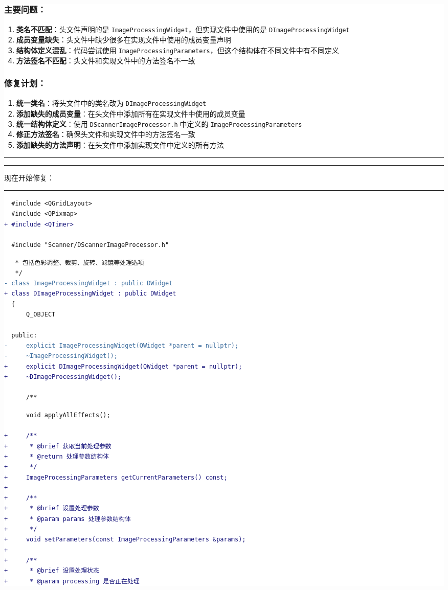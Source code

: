 ### 主要问题：
1. **类名不匹配**：头文件声明的是 `ImageProcessingWidget`，但实现文件中使用的是 `DImageProcessingWidget`
2. **成员变量缺失**：头文件中缺少很多在实现文件中使用的成员变量声明
3. **结构体定义混乱**：代码尝试使用 `ImageProcessingParameters`，但这个结构体在不同文件中有不同定义
4. **方法签名不匹配**：头文件和实现文件中的方法签名不一致

### 修复计划：

1. **统一类名**：将头文件中的类名改为 `DImageProcessingWidget` 
2. **添加缺失的成员变量**：在头文件中添加所有在实现文件中使用的成员变量
3. **统一结构体定义**：使用 `DScannerImageProcessor.h` 中定义的 `ImageProcessingParameters`
4. **修正方法签名**：确保头文件和实现文件中的方法签名一致
5. **添加缺失的方法声明**：在头文件中添加实现文件中定义的所有方法

---



---

现在开始修复：

---

```diff
  #include <QGridLayout>
  #include <QPixmap>
+ #include <QTimer>
  
  #include "Scanner/DScannerImageProcessor.h"
```

```diff
   * 包括色彩调整、裁剪、旋转、滤镜等处理选项
   */
- class ImageProcessingWidget : public DWidget
+ class DImageProcessingWidget : public DWidget
  {
      Q_OBJECT
  
  public:
-     explicit ImageProcessingWidget(QWidget *parent = nullptr);
-     ~ImageProcessingWidget();
+     explicit DImageProcessingWidget(QWidget *parent = nullptr);
+     ~DImageProcessingWidget();
  
      /**
```

```diff
      void applyAllEffects();
  
+     /**
+      * @brief 获取当前处理参数
+      * @return 处理参数结构体
+      */
+     ImageProcessingParameters getCurrentParameters() const;
+ 
+     /**
+      * @brief 设置处理参数
+      * @param params 处理参数结构体
+      */
+     void setParameters(const ImageProcessingParameters &params);
+ 
+     /**
+      * @brief 设置处理状态
+      * @param processing 是否正在处理
```